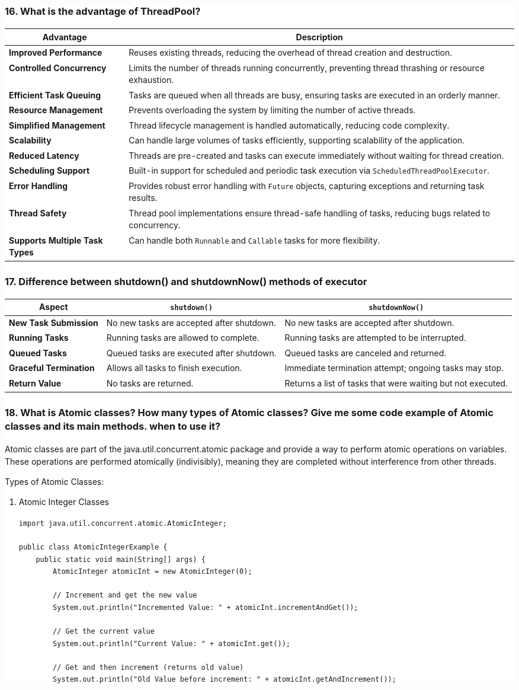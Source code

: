 ### 16. What is the advantage of ThreadPool?

| Advantage                        | Description                                                                                             |
| -------------------------------- | ------------------------------------------------------------------------------------------------------- |
| **Improved Performance**         | Reuses existing threads, reducing the overhead of thread creation and destruction.                      |
| **Controlled Concurrency**       | Limits the number of threads running concurrently, preventing thread thrashing or resource exhaustion.  |
| **Efficient Task Queuing**       | Tasks are queued when all threads are busy, ensuring tasks are executed in an orderly manner.           |
| **Resource Management**          | Prevents overloading the system by limiting the number of active threads.                               |
| **Simplified Management**        | Thread lifecycle management is handled automatically, reducing code complexity.                         |
| **Scalability**                  | Can handle large volumes of tasks efficiently, supporting scalability of the application.               |
| **Reduced Latency**              | Threads are pre-created and tasks can execute immediately without waiting for thread creation.          |
| **Scheduling Support**           | Built-in support for scheduled and periodic task execution via `ScheduledThreadPoolExecutor`.           |
| **Error Handling**               | Provides robust error handling with `Future` objects, capturing exceptions and returning task results.  |
| **Thread Safety**                | Thread pool implementations ensure thread-safe handling of tasks, reducing bugs related to concurrency. |
| **Supports Multiple Task Types** | Can handle both `Runnable` and `Callable` tasks for more flexibility.                                   |

### 17. Difference between shutdown() and shutdownNow() methods of executor

| Aspect                   | **`shutdown()`**                          | **`shutdownNow()`**                                         |
| ------------------------ | ----------------------------------------- | ----------------------------------------------------------- |
| **New Task Submission**  | No new tasks are accepted after shutdown. | No new tasks are accepted after shutdown.                   |
| **Running Tasks**        | Running tasks are allowed to complete.    | Running tasks are attempted to be interrupted.              |
| **Queued Tasks**         | Queued tasks are executed after shutdown. | Queued tasks are canceled and returned.                     |
| **Graceful Termination** | Allows all tasks to finish execution.     | Immediate termination attempt; ongoing tasks may stop.      |
| **Return Value**         | No tasks are returned.                    | Returns a list of tasks that were waiting but not executed. |

### 18. What is Atomic classes? How many types of Atomic classes? Give me some code example of Atomic classes and its main methods. when to use it?

Atomic classes are part of the java.util.concurrent.atomic package and provide a way to perform atomic operations on variables. These operations are performed atomically (indivisibly), meaning they are completed without interference from other threads.

Types of Atomic Classes:

1. Atomic Integer Classes

   ```
   import java.util.concurrent.atomic.AtomicInteger;

   public class AtomicIntegerExample {
       public static void main(String[] args) {
           AtomicInteger atomicInt = new AtomicInteger(0);

           // Increment and get the new value
           System.out.println("Incremented Value: " + atomicInt.incrementAndGet());

           // Get the current value
           System.out.println("Current Value: " + atomicInt.get());

           // Get and then increment (returns old value)
           System.out.println("Old Value before increment: " + atomicInt.getAndIncrement());
   ```